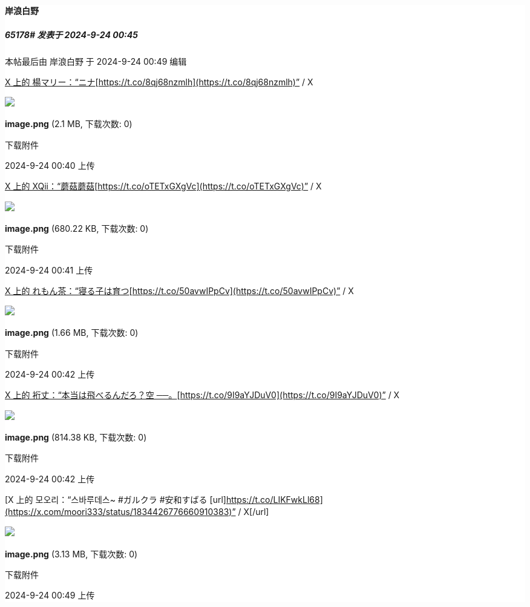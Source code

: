 ####  岸浪白野  
##### 65178#       发表于 2024-9-24 00:45

 本帖最后由 岸浪白野 于 2024-9-24 00:49 编辑 

[X 上的 楊マリー：“ニナ](https://x.com/yanagi_marie/status/1838169115581898874)[https://t.co/8qj68nzmlh](https://t.co/8qj68nzmlh)” / X

<img src="https://img.saraba1st.com/forum/202409/24/004044v3bdcoz3dollsrwc.png" referrerpolicy="no-referrer">

<strong>image.png</strong> (2.1 MB, 下载次数: 0)

下载附件

2024-9-24 00:40 上传

[X 上的 XQii：“蘑菇蘑菇](https://x.com/Zxuas/status/1837930890611380254)[https://t.co/oTETxGXgVc](https://t.co/oTETxGXgVc)” / X

<img src="https://img.saraba1st.com/forum/202409/24/004113wpplpps9zmgsp0k9.png" referrerpolicy="no-referrer">

<strong>image.png</strong> (680.22 KB, 下载次数: 0)

下载附件

2024-9-24 00:41 上传

[X 上的 れもん茶：“寝る子は育つ](https://x.com/lemoontya/status/1838127881932673406)[https://t.co/50avwIPpCv](https://t.co/50avwIPpCv)” / X

<img src="https://img.saraba1st.com/forum/202409/24/004212r4udadtlu8nufn10.png" referrerpolicy="no-referrer">

<strong>image.png</strong> (1.66 MB, 下载次数: 0)

下载附件

2024-9-24 00:42 上传

[X 上的 裄丈：“本当は飛べるんだろ？空 ──。](https://x.com/xuserpost/status/1838111827189800971)[https://t.co/9I9aYJDuV0](https://t.co/9I9aYJDuV0)” / X

<img src="https://img.saraba1st.com/forum/202409/24/004258b7uyuvtzdum8v8m9.png" referrerpolicy="no-referrer">

<strong>image.png</strong> (814.38 KB, 下载次数: 0)

下载附件

2024-9-24 00:42 上传

[X 上的 모오리：“스바루데스~ #ガルクラ #安和すばる [url]https://t.co/LIKFwkLl68](https://x.com/moori333/status/1834426776660910383)” / X[/url]

<img src="https://img.saraba1st.com/forum/202409/24/004939md4l2daqmdpvhdcr.png" referrerpolicy="no-referrer">

<strong>image.png</strong> (3.13 MB, 下载次数: 0)

下载附件

2024-9-24 00:49 上传
